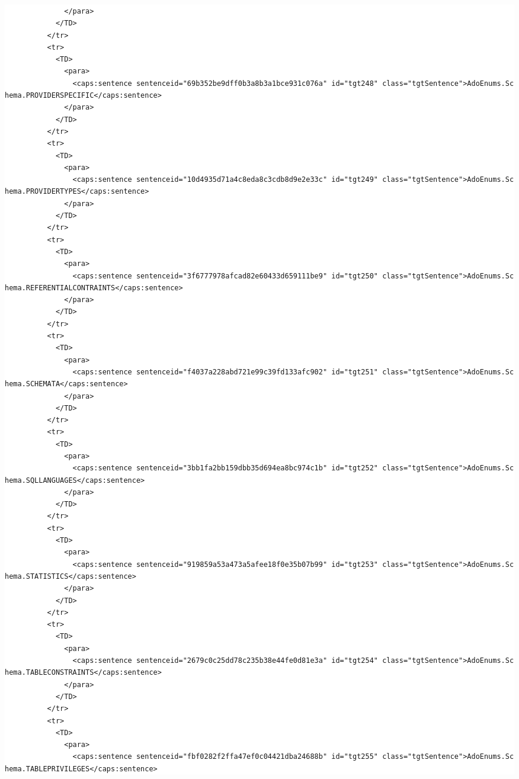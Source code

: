                   </para>
                </TD>
              </tr>
              <tr>
                <TD>
                  <para>
                    <caps:sentence sentenceid="69b352be9dff0b3a8b3a1bce931c076a" id="tgt248" class="tgtSentence">AdoEnums.Schema.PROVIDERSPECIFIC</caps:sentence>
                  </para>
                </TD>
              </tr>
              <tr>
                <TD>
                  <para>
                    <caps:sentence sentenceid="10d4935d71a4c8eda8c3cdb8d9e2e33c" id="tgt249" class="tgtSentence">AdoEnums.Schema.PROVIDERTYPES</caps:sentence>
                  </para>
                </TD>
              </tr>
              <tr>
                <TD>
                  <para>
                    <caps:sentence sentenceid="3f6777978afcad82e60433d659111be9" id="tgt250" class="tgtSentence">AdoEnums.Schema.REFERENTIALCONTRAINTS</caps:sentence>
                  </para>
                </TD>
              </tr>
              <tr>
                <TD>
                  <para>
                    <caps:sentence sentenceid="f4037a228abd721e99c39fd133afc902" id="tgt251" class="tgtSentence">AdoEnums.Schema.SCHEMATA</caps:sentence>
                  </para>
                </TD>
              </tr>
              <tr>
                <TD>
                  <para>
                    <caps:sentence sentenceid="3bb1fa2bb159dbb35d694ea8bc974c1b" id="tgt252" class="tgtSentence">AdoEnums.Schema.SQLLANGUAGES</caps:sentence>
                  </para>
                </TD>
              </tr>
              <tr>
                <TD>
                  <para>
                    <caps:sentence sentenceid="919859a53a473a5afee18f0e35b07b99" id="tgt253" class="tgtSentence">AdoEnums.Schema.STATISTICS</caps:sentence>
                  </para>
                </TD>
              </tr>
              <tr>
                <TD>
                  <para>
                    <caps:sentence sentenceid="2679c0c25dd78c235b38e44fe0d81e3a" id="tgt254" class="tgtSentence">AdoEnums.Schema.TABLECONSTRAINTS</caps:sentence>
                  </para>
                </TD>
              </tr>
              <tr>
                <TD>
                  <para>
                    <caps:sentence sentenceid="fbf0282f2ffa47ef0c04421dba24688b" id="tgt255" class="tgtSentence">AdoEnums.Schema.TABLEPRIVILEGES</caps:sentence>